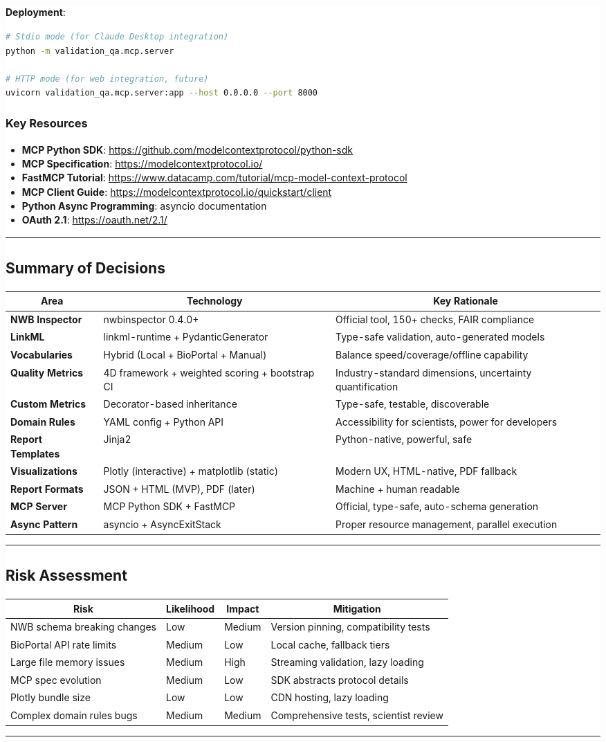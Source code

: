 **Deployment**:

```bash
# Stdio mode (for Claude Desktop integration)
python -m validation_qa.mcp.server

# HTTP mode (for web integration, future)
uvicorn validation_qa.mcp.server:app --host 0.0.0.0 --port 8000
```

### Key Resources

- **MCP Python SDK**: https://github.com/modelcontextprotocol/python-sdk
- **MCP Specification**: https://modelcontextprotocol.io/
- **FastMCP Tutorial**:
  https://www.datacamp.com/tutorial/mcp-model-context-protocol
- **MCP Client Guide**: https://modelcontextprotocol.io/quickstart/client
- **Python Async Programming**: asyncio documentation
- **OAuth 2.1**: https://oauth.net/2.1/

---

## Summary of Decisions

| Area                 | Technology                                     | Key Rationale                                            |
| -------------------- | ---------------------------------------------- | -------------------------------------------------------- |
| **NWB Inspector**    | nwbinspector 0.4.0+                            | Official tool, 150+ checks, FAIR compliance              |
| **LinkML**           | linkml-runtime + PydanticGenerator             | Type-safe validation, auto-generated models              |
| **Vocabularies**     | Hybrid (Local + BioPortal + Manual)            | Balance speed/coverage/offline capability                |
| **Quality Metrics**  | 4D framework + weighted scoring + bootstrap CI | Industry-standard dimensions, uncertainty quantification |
| **Custom Metrics**   | Decorator-based inheritance                    | Type-safe, testable, discoverable                        |
| **Domain Rules**     | YAML config + Python API                       | Accessibility for scientists, power for developers       |
| **Report Templates** | Jinja2                                         | Python-native, powerful, safe                            |
| **Visualizations**   | Plotly (interactive) + matplotlib (static)     | Modern UX, HTML-native, PDF fallback                     |
| **Report Formats**   | JSON + HTML (MVP), PDF (later)                 | Machine + human readable                                 |
| **MCP Server**       | MCP Python SDK + FastMCP                       | Official, type-safe, auto-schema generation              |
| **Async Pattern**    | asyncio + AsyncExitStack                       | Proper resource management, parallel execution           |

---

## Risk Assessment

| Risk                        | Likelihood | Impact | Mitigation                            |
| --------------------------- | ---------- | ------ | ------------------------------------- |
| NWB schema breaking changes | Low        | Medium | Version pinning, compatibility tests  |
| BioPortal API rate limits   | Medium     | Low    | Local cache, fallback tiers           |
| Large file memory issues    | Medium     | High   | Streaming validation, lazy loading    |
| MCP spec evolution          | Medium     | Low    | SDK abstracts protocol details        |
| Plotly bundle size          | Low        | Low    | CDN hosting, lazy loading             |
| Complex domain rules bugs   | Medium     | Medium | Comprehensive tests, scientist review |

---